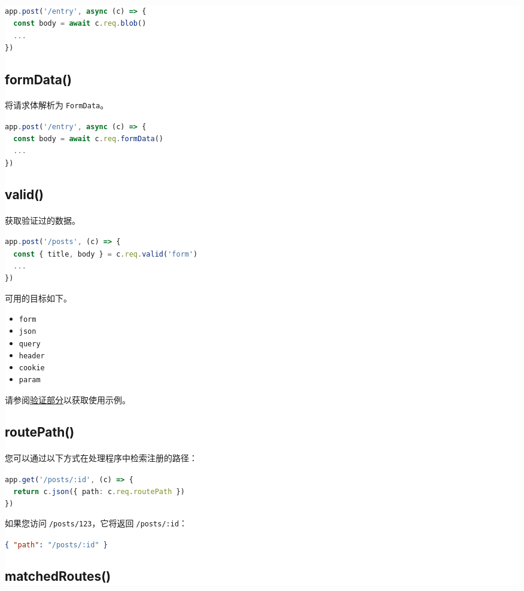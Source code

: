 ```ts
app.post('/entry', async (c) => {
  const body = await c.req.blob()
  ...
})
```

## formData()

将请求体解析为 `FormData`。

```ts
app.post('/entry', async (c) => {
  const body = await c.req.formData()
  ...
})
```

## valid()

获取验证过的数据。

```ts
app.post('/posts', (c) => {
  const { title, body } = c.req.valid('form')
  ...
})
```

可用的目标如下。

- `form`
- `json`
- `query`
- `header`
- `cookie`
- `param`

请参阅[验证部分](/docs/guides/validation)以获取使用示例。

## routePath()

您可以通过以下方式在处理程序中检索注册的路径：

```ts
app.get('/posts/:id', (c) => {
  return c.json({ path: c.req.routePath })
})
```

如果您访问 `/posts/123`，它将返回 `/posts/:id`：

```json
{ "path": "/posts/:id" }
```

## matchedRoutes()
